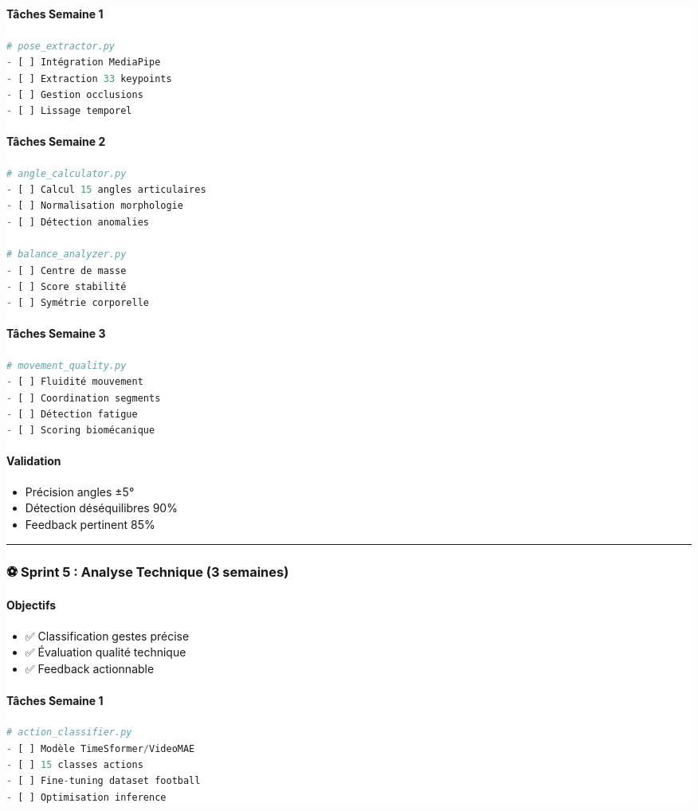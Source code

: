 #### Tâches Semaine 1
```python
# pose_extractor.py
- [ ] Intégration MediaPipe
- [ ] Extraction 33 keypoints
- [ ] Gestion occlusions
- [ ] Lissage temporel
```

#### Tâches Semaine 2
```python
# angle_calculator.py
- [ ] Calcul 15 angles articulaires
- [ ] Normalisation morphologie
- [ ] Détection anomalies

# balance_analyzer.py
- [ ] Centre de masse
- [ ] Score stabilité
- [ ] Symétrie corporelle
```

#### Tâches Semaine 3
```python
# movement_quality.py
- [ ] Fluidité mouvement
- [ ] Coordination segments
- [ ] Détection fatigue
- [ ] Scoring biomécanique
```

#### Validation
- Précision angles ±5°
- Détection déséquilibres 90%
- Feedback pertinent 85%

---

### ⚽ Sprint 5 : Analyse Technique (3 semaines)

#### Objectifs
- ✅ Classification gestes précise
- ✅ Évaluation qualité technique
- ✅ Feedback actionnable

#### Tâches Semaine 1
```python
# action_classifier.py
- [ ] Modèle TimeSformer/VideoMAE
- [ ] 15 classes actions
- [ ] Fine-tuning dataset football
- [ ] Optimisation inference
```
